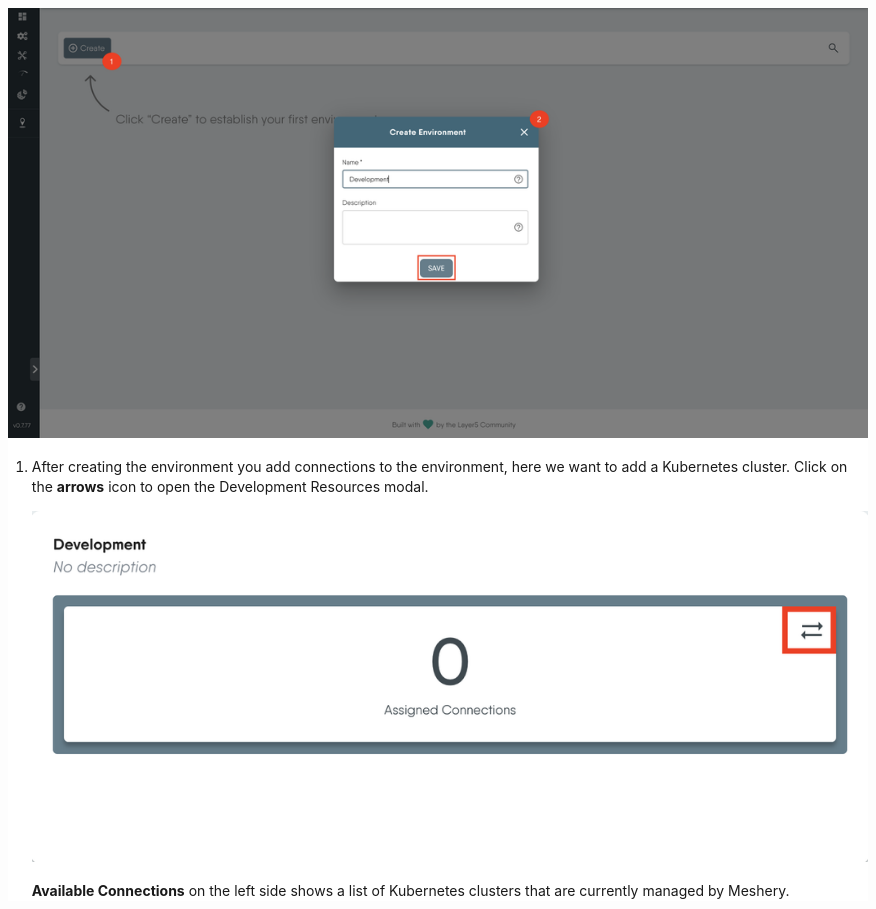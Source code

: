    ![create-env](create-env.png)

1. After creating the environment you add connections to the environment, here we want to add a Kubernetes cluster. Click on the **arrows** icon to open the Development Resources modal.

   ![assign-conn](assign-conn.png)

   **Available Connections** on the left side shows a list of Kubernetes clusters that are currently managed by Meshery.
